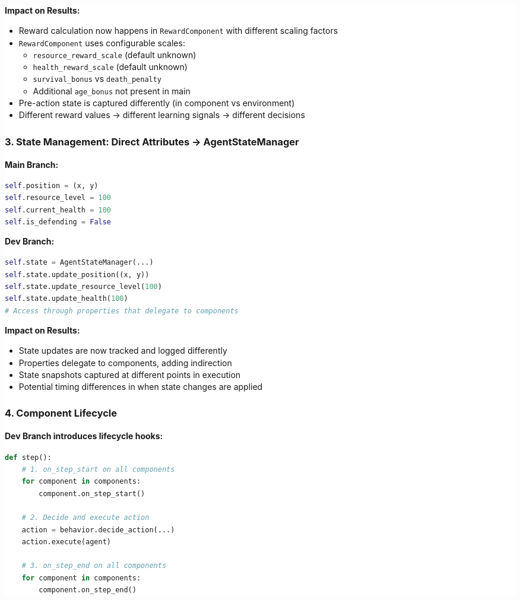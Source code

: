 **Impact on Results:**
- Reward calculation now happens in `RewardComponent` with different scaling factors
- `RewardComponent` uses configurable scales:
  - `resource_reward_scale` (default unknown)
  - `health_reward_scale` (default unknown)
  - `survival_bonus` vs `death_penalty`
  - Additional `age_bonus` not present in main
- Pre-action state is captured differently (in component vs environment)
- Different reward values → different learning signals → different decisions

### 3. State Management: Direct Attributes → AgentStateManager

**Main Branch:**
```python
self.position = (x, y)
self.resource_level = 100
self.current_health = 100
self.is_defending = False
```

**Dev Branch:**
```python
self.state = AgentStateManager(...)
self.state.update_position((x, y))
self.state.update_resource_level(100)
self.state.update_health(100)
# Access through properties that delegate to components
```

**Impact on Results:**
- State updates are now tracked and logged differently
- Properties delegate to components, adding indirection
- State snapshots captured at different points in execution
- Potential timing differences in when state changes are applied

### 4. Component Lifecycle

**Dev Branch introduces lifecycle hooks:**
```python
def step():
    # 1. on_step_start on all components
    for component in components:
        component.on_step_start()
    
    # 2. Decide and execute action
    action = behavior.decide_action(...)
    action.execute(agent)
    
    # 3. on_step_end on all components
    for component in components:
        component.on_step_end()
```
